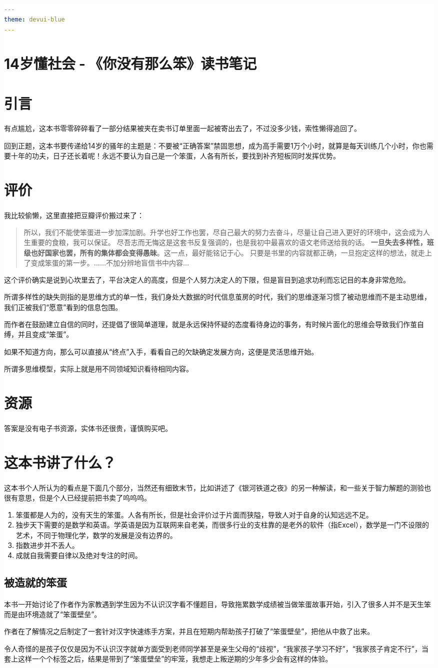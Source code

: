 ```yaml
---
theme: devui-blue
---
```

# 14岁懂社会 - 《你没有那么笨》读书笔记
# 引言
有点尴尬，这本书零零碎碎看了一部分结果被夹在卖书订单里面一起被寄出去了，不过没多少钱，索性懒得追回了。

回到正题，这本书要传递给14岁的骚年的主题是：不要被“正确答案”禁固思想，成为高手需要1万个小时，就算是每天训练几个小时，你也需要十年的功夫，日子还长着呢！永远不要认为自己是一个笨蛋，人各有所长，要找到补齐短板同时发挥优势。


# 评价
我比较偷懒，这里直接把豆瓣评价搬过来了：
> 所以，我们不能使笨蛋进一步加深加剧。升学也好工作也罢，尽自己最大的努力去奋斗，尽量让自己进入更好的环境中，这会成为人生重要的食粮，我可以保证。 尽吾志而无悔这是这套书反复强调的，也是我初中最喜欢的语文老师送给我的话。 **一旦失去多样性，班级也好国家也罢，所有的集体都会变得愚昧**。这一点，最好能铭记于心。 只要是书里的内容就都正确，一旦抱定这样的想法，就走上了变成笨蛋的第一步。……不加分辨地盲信书中内容...

这个评价确实是说到心坎里去了，平台决定人的高度，但是个人努力决定人的下限，但是盲目到追求功利而忘记目的本身非常危险。

所谓多样性的缺失则指的是思维方式的单一性，我们身处大数据的时代信息茧房的时代，我们的思维逐渐习惯了被动思维而不是主动思维，我们正被我们“愿意”看到的信息包围。

而作者在鼓励建立自信的同时，还提倡了很简单道理，就是永远保持怀疑的态度看待身边的事务，有时候片面化的思维会导致我们作茧自缚，并且变成“笨蛋”。

如果不知道方向，那么可以直接从“终点”入手，看看自己的欠缺确定发展方向，这便是灵活思维开始。

所谓多思维模型，实际上就是用不同领域知识看待相同内容。


# 资源
答案是没有电子书资源，实体书还很贵，谨慎购买吧。

# 这本书讲了什么？
这本书个人所认为的看点是下面几个部分，当然还有细致末节，比如讲述了《银河铁道之夜》的另一种解读，和一些关于智力解题的测验也很有意思，但是个人已经提前把书卖了呜呜呜。

1. 笨蛋都是人为的，没有天生的笨蛋。人各有所长，但是社会评价过于片面而狭隘，导致人对于自身的认知远远不足。
2. 独步天下需要的是数学和英语。学英语是因为互联网来自老美，而很多行业的支柱靠的是老外的软件（指Excel），数学是一门不设限的艺术，不同于物理化学，数学的发展是没有边界的。
3. 指数进步并不丢人。
4. 成就自我需要自律以及绝对专注的时间。
 
 ## 被造就的笨蛋
 本书一开始讨论了作者作为家教遇到学生因为不认识汉字看不懂题目，导致拖累数学成绩被当做笨蛋故事开始，引入了很多人并不是天生笨而是由环境造就了“笨蛋壁垒”。
 
 作者在了解情况之后制定了一套针对汉字快速练手方案，并且在短期内帮助孩子打破了“笨蛋壁垒”，把他从中救了出来。
 
 令人奇怪的是孩子仅仅是因为不认识汉字就单方面受到老师同学甚至是亲生父母的“歧视”，“我家孩子学习不好”，“我家孩子肯定不行”，当套上这样一个个标签之后，结果是带到了“笨蛋壁垒”的牢笼，我想走上叛逆期的少年多少会有这样的体验。
 